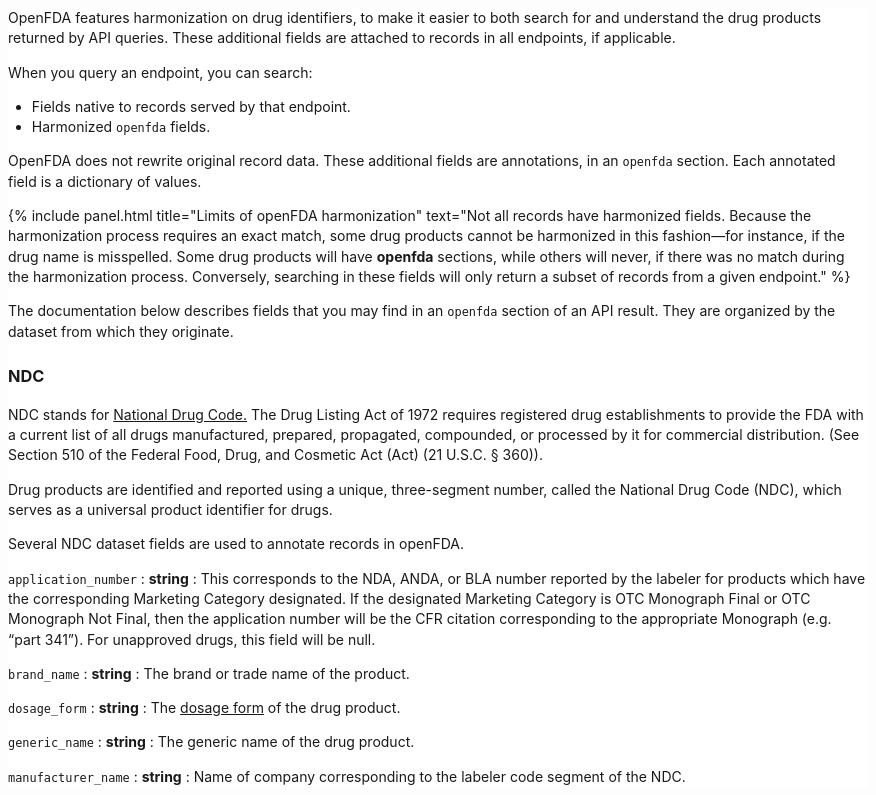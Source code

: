 OpenFDA features harmonization on drug identifiers, to make it easier to both search for and understand the drug products returned by API queries. These additional fields are attached to records in all endpoints, if applicable.

When you query an endpoint, you can search:

 - Fields native to records served by that endpoint.
 - Harmonized `openfda` fields.

OpenFDA does not rewrite original record data. These additional fields are annotations, in an `openfda` section. Each annotated field is a dictionary of values.

{% include panel.html title="Limits of openFDA harmonization" text="Not all records have harmonized fields. Because the harmonization process requires an exact match, some drug products cannot be harmonized in this fashion—for instance, if the drug name is misspelled. Some drug products will have <strong>openfda</strong> sections, while others will never, if there was no match during the harmonization process.  Conversely, searching in these fields will only return a subset of records from a given endpoint." %}

The documentation below describes fields that you may find in an `openfda` section of an API result. They are organized by the dataset from which they originate.

### NDC

NDC stands for [National Drug Code.](http://www.fda.gov/Drugs/InformationOnDrugs/ucm142438.htm) The Drug Listing Act of 1972 requires registered drug establishments to provide the FDA with a current list of all drugs manufactured, prepared, propagated, compounded, or processed by it for commercial distribution. (See Section 510 of the Federal Food, Drug, and Cosmetic Act (Act) (21 U.S.C. § 360)).

Drug products are identified and reported using a unique, three-segment number, called the National Drug Code (NDC), which serves as a universal product identifier for drugs.

Several NDC dataset fields are used to annotate records in openFDA.

`application_number`
: **string**
: This corresponds to the NDA, ANDA, or BLA number reported by the labeler for products which have the corresponding Marketing Category designated. If the designated Marketing Category is OTC Monograph Final or OTC Monograph Not Final, then the application number will be the CFR citation corresponding to the appropriate Monograph (e.g. “part 341”). For unapproved drugs, this field will be null.

`brand_name`
: **string**
: The brand or trade name of the product.

`dosage_form`
: **string**
: The [dosage form](http://www.fda.gov/ForIndustry/DataStandards/StructuredProductLabeling/ucm162038.htm) of the drug product.

`generic_name`
: **string**
: The generic name of the drug product.

`manufacturer_name`
: **string**
: Name of company corresponding to the labeler code segment of the NDC.
